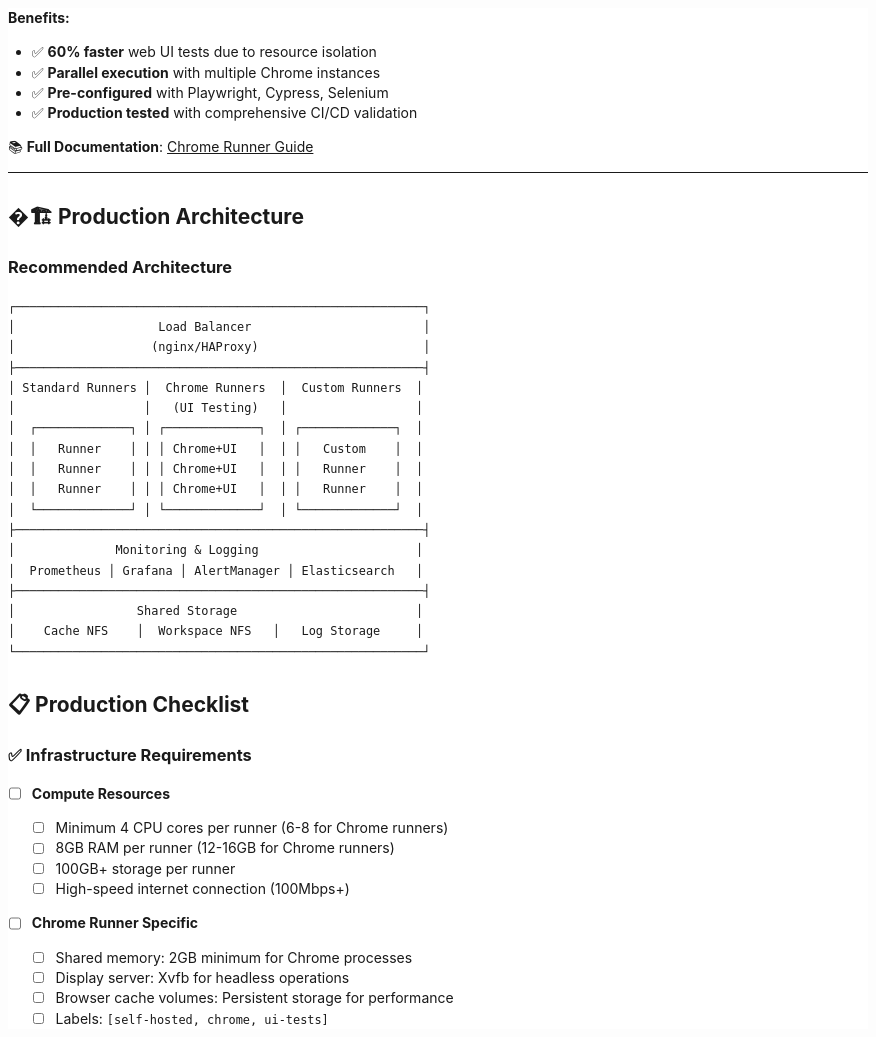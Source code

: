 **Benefits:**

- ✅ **60% faster** web UI tests due to resource isolation
- ✅ **Parallel execution** with multiple Chrome instances
- ✅ **Pre-configured** with Playwright, Cypress, Selenium
- ✅ **Production tested** with comprehensive CI/CD validation

📚 **Full Documentation**: [Chrome Runner Guide](Chrome-Runner)

---

## �🏗️ Production Architecture

### Recommended Architecture

```
┌─────────────────────────────────────────────────────────┐
│                    Load Balancer                        │
│                   (nginx/HAProxy)                       │
├─────────────────────────────────────────────────────────┤
│ Standard Runners │  Chrome Runners  │  Custom Runners  │
│                  │   (UI Testing)   │                  │
│  ┌─────────────┐ │ ┌─────────────┐  │ ┌─────────────┐  │
│  │   Runner    │ │ │ Chrome+UI   │  │ │   Custom    │  │
│  │   Runner    │ │ │ Chrome+UI   │  │ │   Runner    │  │
│  │   Runner    │ │ │ Chrome+UI   │  │ │   Runner    │  │
│  └─────────────┘ │ └─────────────┘  │ └─────────────┘  │
├─────────────────────────────────────────────────────────┤
│              Monitoring & Logging                      │
│  Prometheus │ Grafana │ AlertManager │ Elasticsearch   │
├─────────────────────────────────────────────────────────┤
│                 Shared Storage                         │
│    Cache NFS    │  Workspace NFS   │   Log Storage     │
└─────────────────────────────────────────────────────────┘
```

## 📋 Production Checklist

### ✅ Infrastructure Requirements

- [ ] **Compute Resources**

  - [ ] Minimum 4 CPU cores per runner (6-8 for Chrome runners)
  - [ ] 8GB RAM per runner (12-16GB for Chrome runners)
  - [ ] 100GB+ storage per runner
  - [ ] High-speed internet connection (100Mbps+)

- [ ] **Chrome Runner Specific**

  - [ ] Shared memory: 2GB minimum for Chrome processes
  - [ ] Display server: Xvfb for headless operations
  - [ ] Browser cache volumes: Persistent storage for performance
  - [ ] Labels: `[self-hosted, chrome, ui-tests]`
